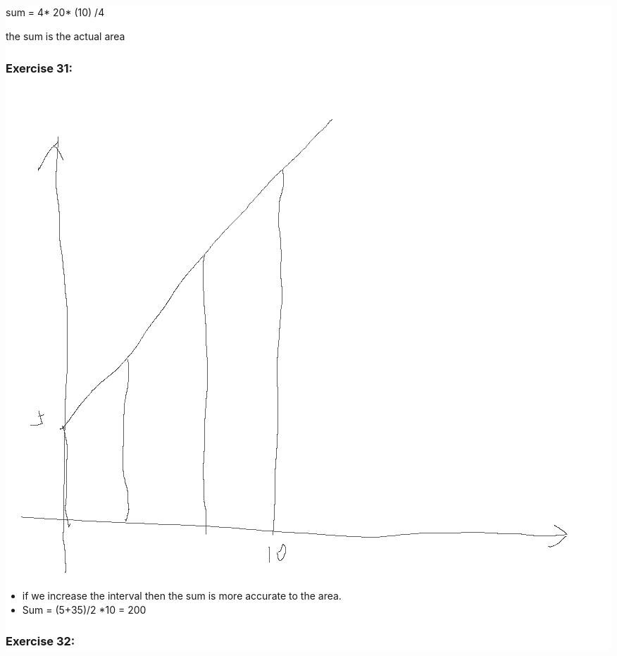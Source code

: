 sum = 4* 20* (10) /4

the sum is the actual area

### Exercise 31:

![image-20221002183005159](Exercies.assets/image-20221002183005159.png)

- if we increase the interval then the sum is more accurate to the area.
- Sum = (5+35)/2 *10 = 200

### Exercise 32:
